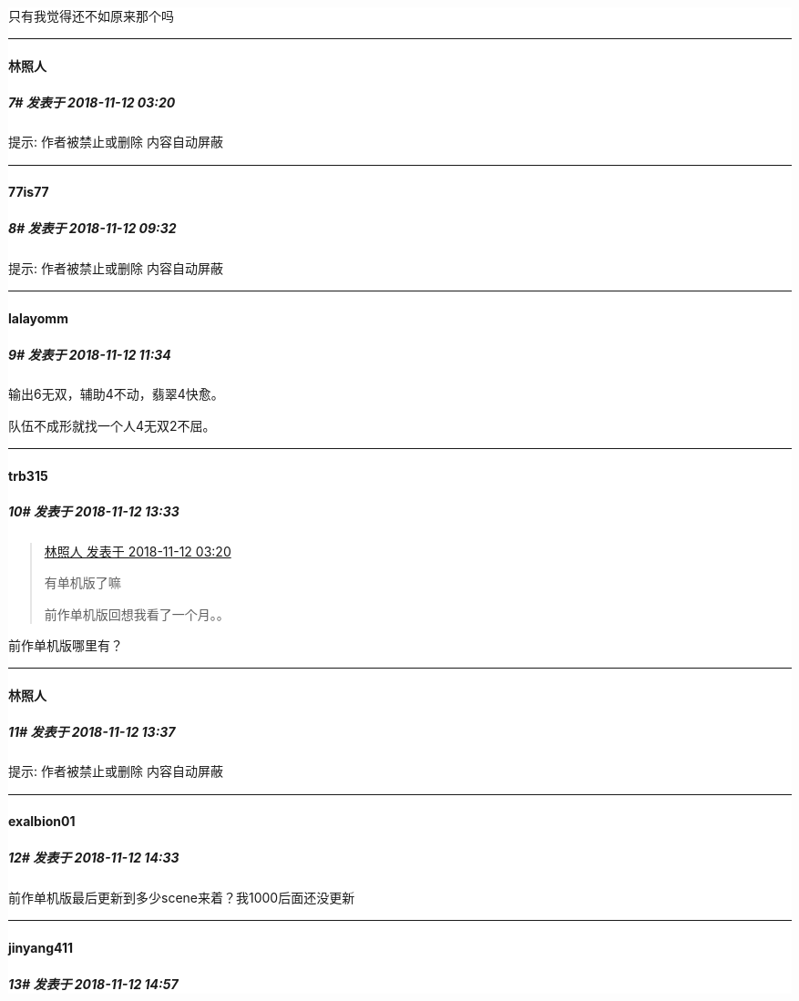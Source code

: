 只有我觉得还不如原来那个吗

*****

####  林照人  
##### 7#       发表于 2018-11-12 03:20

提示: 作者被禁止或删除 内容自动屏蔽

*****

####  77is77  
##### 8#       发表于 2018-11-12 09:32

提示: 作者被禁止或删除 内容自动屏蔽

*****

####  lalayomm  
##### 9#       发表于 2018-11-12 11:34

输出6无双，辅助4不动，翡翠4快愈。

队伍不成形就找一个人4无双2不屈。

*****

####  trb315  
##### 10#       发表于 2018-11-12 13:33

<blockquote><a href="httphttps://bbs.saraba1st.com/2b/forum.php?mod=redirect&amp;goto=findpost&amp;pid=41562007&amp;ptid=1789883" target="_blank">林照人 发表于 2018-11-12 03:20</a>

有单机版了嘛

前作单机版回想我看了一个月。。</blockquote>
前作单机版哪里有？

*****

####  林照人  
##### 11#       发表于 2018-11-12 13:37

提示: 作者被禁止或删除 内容自动屏蔽

*****

####  exalbion01  
##### 12#       发表于 2018-11-12 14:33

前作单机版最后更新到多少scene来着？我1000后面还没更新

*****

####  jinyang411  
##### 13#       发表于 2018-11-12 14:57
